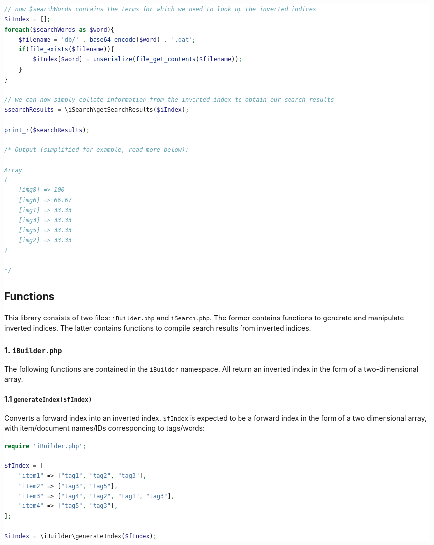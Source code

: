 ```php
// now $searchWords contains the terms for which we need to look up the inverted indices
$iIndex = [];
foreach($searchWords as $word){
	$filename = 'db/' . base64_encode($word) . '.dat';
	if(file_exists($filename)){
		$iIndex[$word] = unserialize(file_get_contents($filename));
	}
}

// we can now simply collate information from the inverted index to obtain our search results
$searchResults = \iSearch\getSearchResults($iIndex);

print_r($searchResults);

/* Output (simplified for example, read more below):

Array
(
    [img8] => 100
    [img6] => 66.67
    [img1] => 33.33
    [img3] => 33.33
    [img5] => 33.33
    [img2] => 33.33
)

*/
```

## Functions
This library consists of two files: `iBuilder.php` and `iSearch.php`. The former contains functions to generate and manipulate inverted indices. The latter contains functions to compile search results from inverted indices.

### 1. `iBuilder.php`

The following functions are contained in the `iBuilder` namespace. All return an inverted index in the form of a two-dimensional array.

#### 1.1 `generateIndex($fIndex)`

Converts a forward index into an inverted index. `$fIndex` is expected to be a forward index in the form of a two dimensional array, with item/document names/IDs corresponding to tags/words:
```php
require 'iBuilder.php';

$fIndex = [
    "item1" => ["tag1", "tag2", "tag3"],
    "item2" => ["tag3", "tag5"],
    "item3" => ["tag4", "tag2", "tag1", "tag3"],
    "item4" => ["tag5", "tag3"],
];

$iIndex = \iBuilder\generateIndex($fIndex);
```
